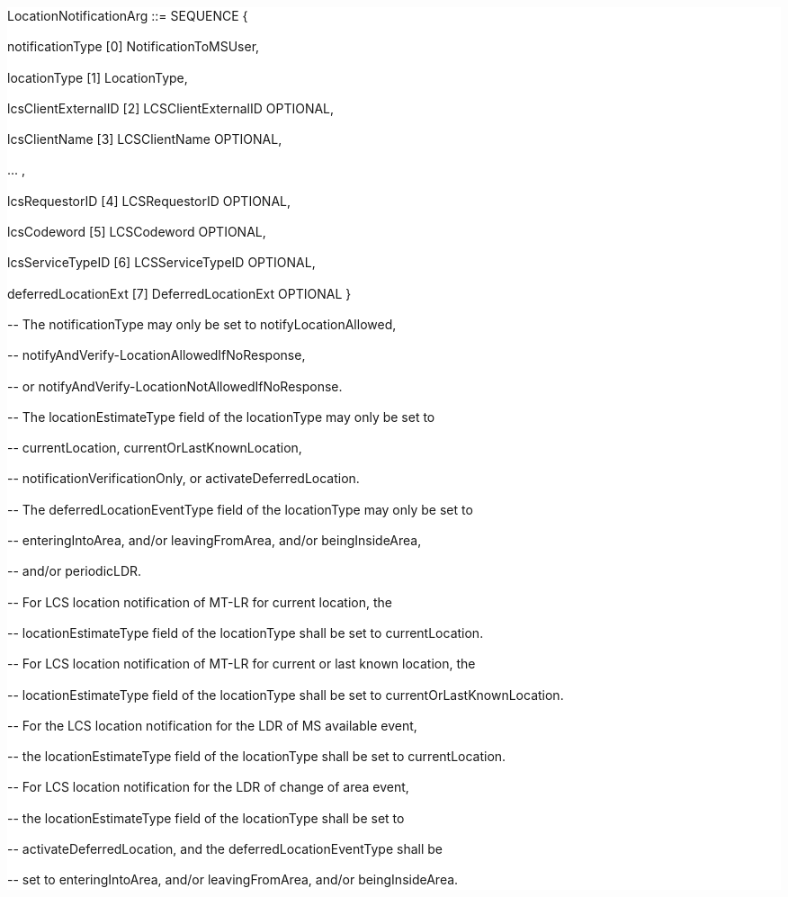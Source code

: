 LocationNotificationArg ::= SEQUENCE {

notificationType \[0\] NotificationToMSUser,

locationType \[1\] LocationType,

lcsClientExternalID \[2\] LCSClientExternalID OPTIONAL,

lcsClientName \[3\] LCSClientName OPTIONAL,

\... ,

lcsRequestorID \[4\] LCSRequestorID OPTIONAL,

lcsCodeword \[5\] LCSCodeword OPTIONAL,

lcsServiceTypeID \[6\] LCSServiceTypeID OPTIONAL,

deferredLocationExt \[7\] DeferredLocationExt OPTIONAL }

\-- The notificationType may only be set to notifyLocationAllowed,

\-- notifyAndVerify-LocationAllowedIfNoResponse,

\-- or notifyAndVerify-LocationNotAllowedIfNoResponse.

\-- The locationEstimateType field of the locationType may only be set
to

\-- currentLocation, currentOrLastKnownLocation,

\-- notificationVerificationOnly, or activateDeferredLocation.

\-- The deferredLocationEventType field of the locationType may only be
set to

\-- enteringIntoArea, and/or leavingFromArea, and/or beingInsideArea,

\-- and/or periodicLDR.

\-- For LCS location notification of MT-LR for current location, the

\-- locationEstimateType field of the locationType shall be set to
currentLocation.

\-- For LCS location notification of MT-LR for current or last known
location, the

\-- locationEstimateType field of the locationType shall be set to
currentOrLastKnownLocation.

\-- For the LCS location notification for the LDR of MS available event,

\-- the locationEstimateType field of the locationType shall be set to
currentLocation.

\-- For LCS location notification for the LDR of change of area event,

\-- the locationEstimateType field of the locationType shall be set to

\-- activateDeferredLocation, and the deferredLocationEventType shall be

\-- set to enteringIntoArea, and/or leavingFromArea, and/or
beingInsideArea.
